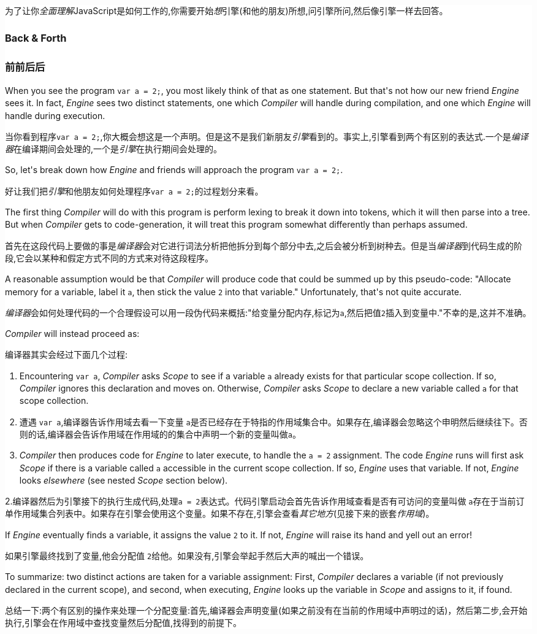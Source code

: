 为了让你*全面理解*JavaScript是如何工作的,你需要开始*想*引擎(和他的朋友)所想,问引擎所问,然后像引擎一样去回答。

### Back & Forth

### 前前后后

When you see the program `var a = 2;`, you most likely think of that as one statement. But that's not how our new friend *Engine* sees it. In fact, *Engine* sees two distinct statements, one which *Compiler* will handle during compilation, and one which *Engine* will handle during execution.

当你看到程序`var a = 2;`,你大概会想这是一个声明。但是这不是我们新朋友*引擎*看到的。事实上,引擎看到两个有区别的表达式.一个是*编译器*在编译期间会处理的,一个是*引擎*在执行期间会处理的。

So, let's break down how *Engine* and friends will approach the program `var a = 2;`.

好让我们把*引擎*和他朋友如何处理程序`var a = 2;`的过程划分来看。

The first thing *Compiler* will do with this program is perform lexing to break it down into tokens, which it will then parse into a tree. But when *Compiler* gets to code-generation, it will treat this program somewhat differently than perhaps assumed.

首先在这段代码上要做的事是*编译器*会对它进行词法分析把他拆分到每个部分中去,之后会被分析到树种去。但是当*编译器*到代码生成的阶段,它会以某种和假定方式不同的方式来对待这段程序。

A reasonable assumption would be that *Compiler* will produce code that could be summed up by this pseudo-code: "Allocate memory for a variable, label it `a`, then stick the value `2` into that variable." Unfortunately, that's not quite accurate.

*编译器*会如何处理代码的一个合理假设可以用一段伪代码来概括:"给变量分配内存,标记为`a`,然后把值`2`插入到变量中."不幸的是,这并不准确。

*Compiler* will instead proceed as:

编译器其实会经过下面几个过程:

1. Encountering `var a`, *Compiler* asks *Scope* to see if a variable `a` already exists for that particular scope collection. If so, *Compiler* ignores this declaration and moves on. Otherwise, *Compiler* asks *Scope* to declare a new variable called `a` for that scope collection.

1. 遭遇 `var a`,编译器告诉作用域去看一下变量 `a`是否已经存在于特指的作用域集合中。如果存在,编译器会忽略这个申明然后继续往下。否则的话,编译器会告诉作用域在作用域的的集合中声明一个新的变量叫做`a`。

2. *Compiler* then produces code for *Engine* to later execute, to handle the `a = 2` assignment. The code *Engine* runs will first ask *Scope* if there is a variable called `a` accessible in the current scope collection. If so, *Engine* uses that variable. If not, *Engine* looks *elsewhere* (see nested *Scope* section below).

2.编译器然后为引擎接下的执行生成代码,处理`a = 2`表达式。代码引擎启动会首先告诉作用域查看是否有可访问的变量叫做 `a`存在于当前订单作用域集合列表中。如果存在引擎会使用这个变量。如果不存在,引擎会查看*其它地方*(见接下来的嵌套*作用域*)。

If *Engine* eventually finds a variable, it assigns the value `2` to it. If not, *Engine* will raise its hand and yell out an error!

如果引擎最终找到了变量,他会分配值 `2`给他。如果没有,引擎会举起手然后大声的喊出一个错误。

To summarize: two distinct actions are taken for a variable assignment: First, *Compiler* declares a variable (if not previously declared in the current scope), and second, when executing, *Engine* looks up the variable in *Scope* and assigns to it, if found.

总结一下:两个有区别的操作来处理一个分配变量:首先,编译器会声明变量(如果之前没有在当前的作用域中声明过的话)，然后第二步,会开始执行,引擎会在作用域中查找变量然后分配值,找得到的前提下。
